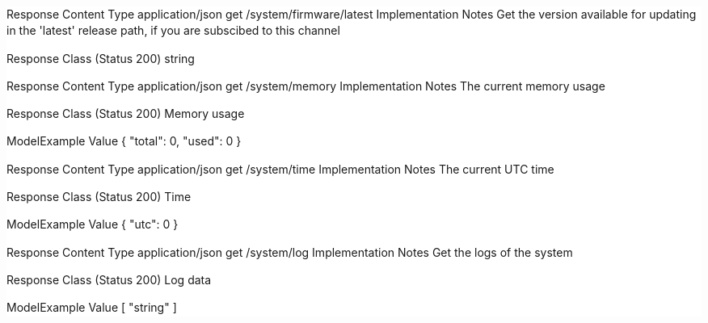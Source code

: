 
Response Content Type 
application/json
get /system/firmware/latest
Implementation Notes
Get the version available for updating in the 'latest' release path, if you are subscibed to this channel

Response Class (Status 200)
string


Response Content Type 
application/json
get /system/memory
Implementation Notes
The current memory usage

Response Class (Status 200)
Memory usage

ModelExample Value
{
  "total": 0,
  "used": 0
}


Response Content Type 
application/json
get /system/time
Implementation Notes
The current UTC time

Response Class (Status 200)
Time

ModelExample Value
{
  "utc": 0
}


Response Content Type 
application/json
get /system/log
Implementation Notes
Get the logs of the system

Response Class (Status 200)
Log data

ModelExample Value
[
  "string"
]

